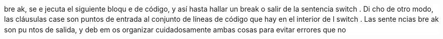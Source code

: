 bre ak,
se
e jecuta
el
siguiente
bloqu e
de
código,
y
así
hasta
hallar
un
break
o
salir
de
la
sentencia
switch
.
Di cho
de
otro
modo,
las
cláusulas
case
son
puntos
de
entrada
al
conjunto
de
líneas
de
código
que
hay
en
el
interior
de l
switch
.
Las
sente ncias
bre ak
son
pu ntos
de
salida,
y
deb em os
organizar
cuidadosamente
ambas
cosas
para
evitar
errores
que
no